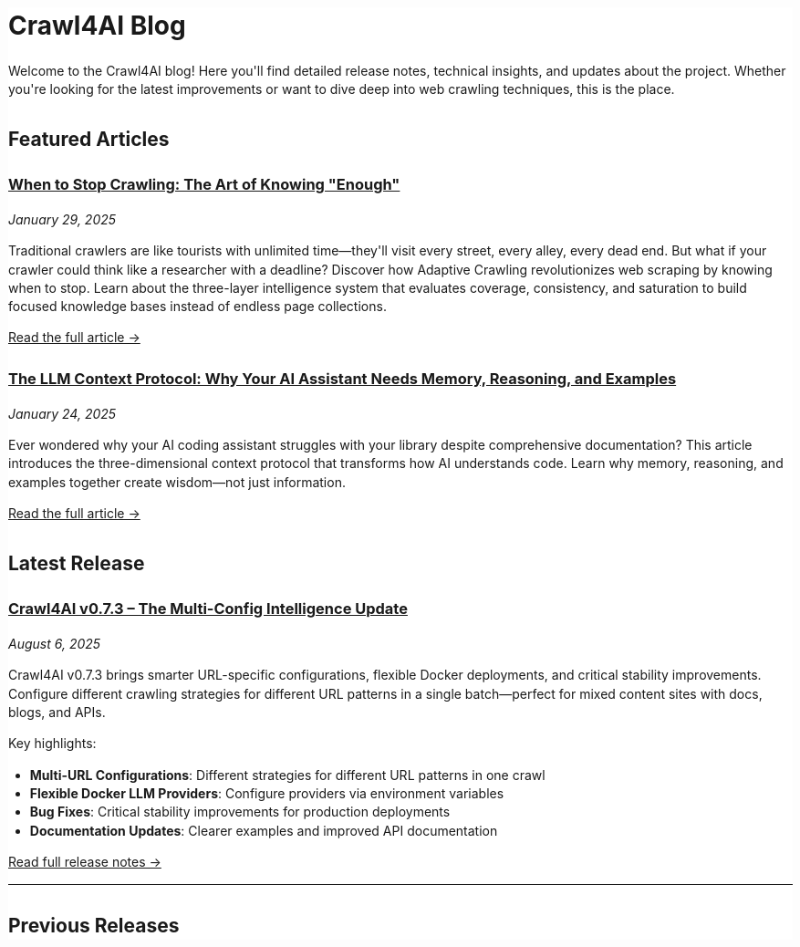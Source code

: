 # Crawl4AI Blog

Welcome to the Crawl4AI blog! Here you'll find detailed release notes, technical insights, and updates about the project. Whether you're looking for the latest improvements or want to dive deep into web crawling techniques, this is the place.

## Featured Articles

### [When to Stop Crawling: The Art of Knowing "Enough"](articles/adaptive-crawling-revolution.md)
*January 29, 2025*

Traditional crawlers are like tourists with unlimited time—they'll visit every street, every alley, every dead end. But what if your crawler could think like a researcher with a deadline? Discover how Adaptive Crawling revolutionizes web scraping by knowing when to stop. Learn about the three-layer intelligence system that evaluates coverage, consistency, and saturation to build focused knowledge bases instead of endless page collections.

[Read the full article →](articles/adaptive-crawling-revolution.md)

### [The LLM Context Protocol: Why Your AI Assistant Needs Memory, Reasoning, and Examples](articles/llm-context-revolution.md)
*January 24, 2025*

Ever wondered why your AI coding assistant struggles with your library despite comprehensive documentation? This article introduces the three-dimensional context protocol that transforms how AI understands code. Learn why memory, reasoning, and examples together create wisdom—not just information.

[Read the full article →](articles/llm-context-revolution.md)

## Latest Release

### [Crawl4AI v0.7.3 – The Multi-Config Intelligence Update](releases/0.7.3.md)
*August 6, 2025*

Crawl4AI v0.7.3 brings smarter URL-specific configurations, flexible Docker deployments, and critical stability improvements. Configure different crawling strategies for different URL patterns in a single batch—perfect for mixed content sites with docs, blogs, and APIs.

Key highlights:
- **Multi-URL Configurations**: Different strategies for different URL patterns in one crawl
- **Flexible Docker LLM Providers**: Configure providers via environment variables  
- **Bug Fixes**: Critical stability improvements for production deployments
- **Documentation Updates**: Clearer examples and improved API documentation

[Read full release notes →](releases/0.7.3.md)

---

## Previous Releases
